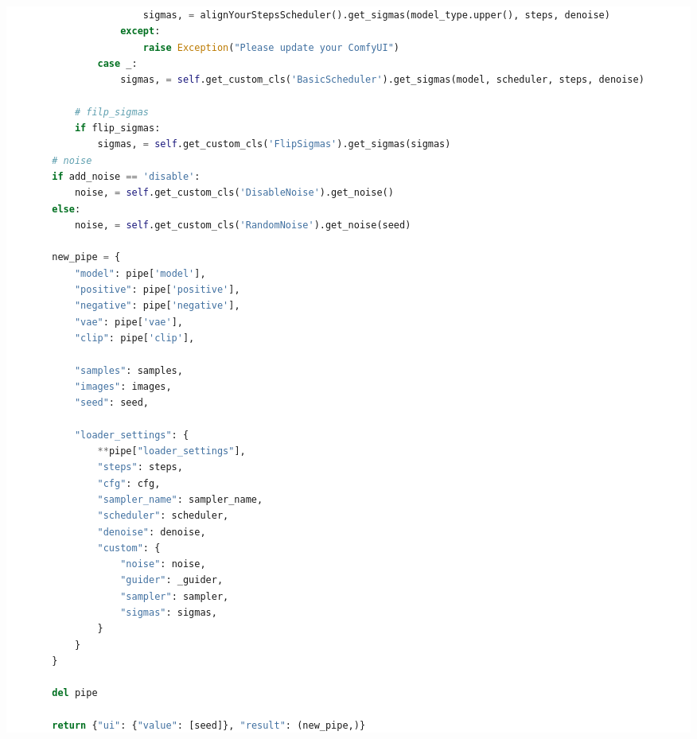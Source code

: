 ```python
                        sigmas, = alignYourStepsScheduler().get_sigmas(model_type.upper(), steps, denoise)
                    except:
                        raise Exception("Please update your ComfyUI")
                case _:
                    sigmas, = self.get_custom_cls('BasicScheduler').get_sigmas(model, scheduler, steps, denoise)

            # filp_sigmas
            if flip_sigmas:
                sigmas, = self.get_custom_cls('FlipSigmas').get_sigmas(sigmas)
        # noise
        if add_noise == 'disable':
            noise, = self.get_custom_cls('DisableNoise').get_noise()
        else:
            noise, = self.get_custom_cls('RandomNoise').get_noise(seed)

        new_pipe = {
            "model": pipe['model'],
            "positive": pipe['positive'],
            "negative": pipe['negative'],
            "vae": pipe['vae'],
            "clip": pipe['clip'],

            "samples": samples,
            "images": images,
            "seed": seed,

            "loader_settings": {
                **pipe["loader_settings"],
                "steps": steps,
                "cfg": cfg,
                "sampler_name": sampler_name,
                "scheduler": scheduler,
                "denoise": denoise,
                "custom": {
                    "noise": noise,
                    "guider": _guider,
                    "sampler": sampler,
                    "sigmas": sigmas,
                }
            }
        }

        del pipe

        return {"ui": {"value": [seed]}, "result": (new_pipe,)}

```
